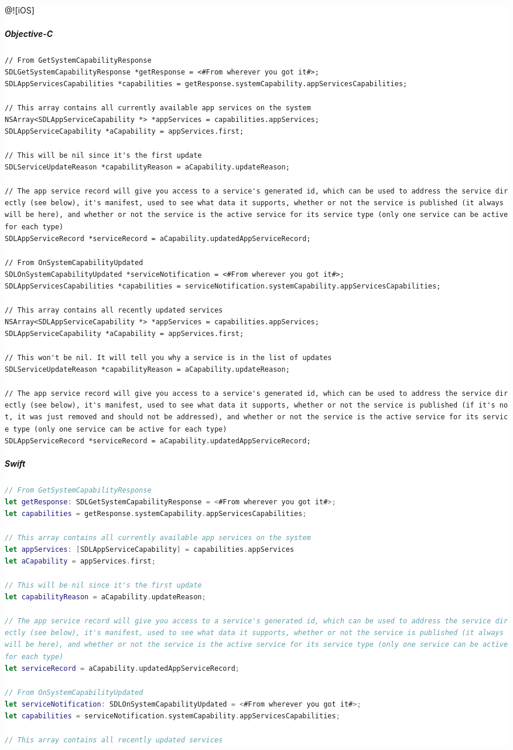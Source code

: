 @![iOS]
##### Objective-C
```objc
// From GetSystemCapabilityResponse
SDLGetSystemCapabilityResponse *getResponse = <#From wherever you got it#>;
SDLAppServicesCapabilities *capabilities = getResponse.systemCapability.appServicesCapabilities;

// This array contains all currently available app services on the system
NSArray<SDLAppServiceCapability *> *appServices = capabilities.appServices;
SDLAppServiceCapability *aCapability = appServices.first;

// This will be nil since it's the first update
SDLServiceUpdateReason *capabilityReason = aCapability.updateReason;

// The app service record will give you access to a service's generated id, which can be used to address the service directly (see below), it's manifest, used to see what data it supports, whether or not the service is published (it always will be here), and whether or not the service is the active service for its service type (only one service can be active for each type)
SDLAppServiceRecord *serviceRecord = aCapability.updatedAppServiceRecord;

// From OnSystemCapabilityUpdated
SDLOnSystemCapabilityUpdated *serviceNotification = <#From wherever you got it#>;
SDLAppServicesCapabilities *capabilities = serviceNotification.systemCapability.appServicesCapabilities;

// This array contains all recently updated services
NSArray<SDLAppServiceCapability *> *appServices = capabilities.appServices;
SDLAppServiceCapability *aCapability = appServices.first;

// This won't be nil. It will tell you why a service is in the list of updates
SDLServiceUpdateReason *capabilityReason = aCapability.updateReason;

// The app service record will give you access to a service's generated id, which can be used to address the service directly (see below), it's manifest, used to see what data it supports, whether or not the service is published (if it's not, it was just removed and should not be addressed), and whether or not the service is the active service for its service type (only one service can be active for each type)
SDLAppServiceRecord *serviceRecord = aCapability.updatedAppServiceRecord;
```

##### Swift
```swift
// From GetSystemCapabilityResponse
let getResponse: SDLGetSystemCapabilityResponse = <#From wherever you got it#>;
let capabilities = getResponse.systemCapability.appServicesCapabilities;

// This array contains all currently available app services on the system
let appServices: [SDLAppServiceCapability] = capabilities.appServices
let aCapability = appServices.first;

// This will be nil since it's the first update
let capabilityReason = aCapability.updateReason;

// The app service record will give you access to a service's generated id, which can be used to address the service directly (see below), it's manifest, used to see what data it supports, whether or not the service is published (it always will be here), and whether or not the service is the active service for its service type (only one service can be active for each type)
let serviceRecord = aCapability.updatedAppServiceRecord;

// From OnSystemCapabilityUpdated
let serviceNotification: SDLOnSystemCapabilityUpdated = <#From wherever you got it#>;
let capabilities = serviceNotification.systemCapability.appServicesCapabilities;

// This array contains all recently updated services
```